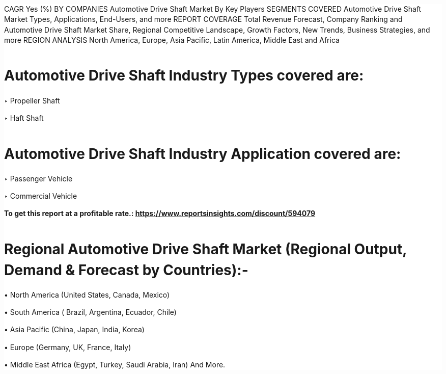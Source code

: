 <td>CAGR</td>
<td>Yes (%)</td>
</tr>
</tr>
<tr>
<td>BY COMPANIES</td>
<td>Automotive Drive Shaft Market By Key Players</td>
</tr>
<tr>
<td>SEGMENTS COVERED</td>
<td>Automotive Drive Shaft Market Types, Applications, End-Users, and more</td>
</tr>
<tr>
<td>REPORT COVERAGE</td>
<td>Total Revenue Forecast, Company Ranking and Automotive Drive Shaft Market Share, Regional Competitive Landscape, Growth Factors, New Trends, Business Strategies, and more</td>
</tr>
<tr>
<td>REGION ANALYSIS</td>
<td>North America, Europe, Asia Pacific, Latin America, Middle East and Africa</td>
</tr>
</table>

# <strong>Automotive Drive Shaft Industry Types covered are:</strong>

‣ Propeller Shaft

‣ Haft Shaft

# <strong>Automotive Drive Shaft Industry Application covered are:</strong>

‣ Passenger Vehicle

‣  Commercial Vehicle

<strong>To get this report at a profitable rate.: <a href=https://www.reportsinsights.com/discount/594079>https://www.reportsinsights.com/discount/594079</a></strong>

# <strong>Regional Automotive Drive Shaft Market (Regional Output, Demand &amp; Forecast by Countries):-</strong>

• North America (United States, Canada, Mexico)

• South America ( Brazil, Argentina, Ecuador, Chile)

• Asia Pacific (China, Japan, India, Korea)

• Europe (Germany, UK, France, Italy)

• Middle East Africa (Egypt, Turkey, Saudi Arabia, Iran) And More.
